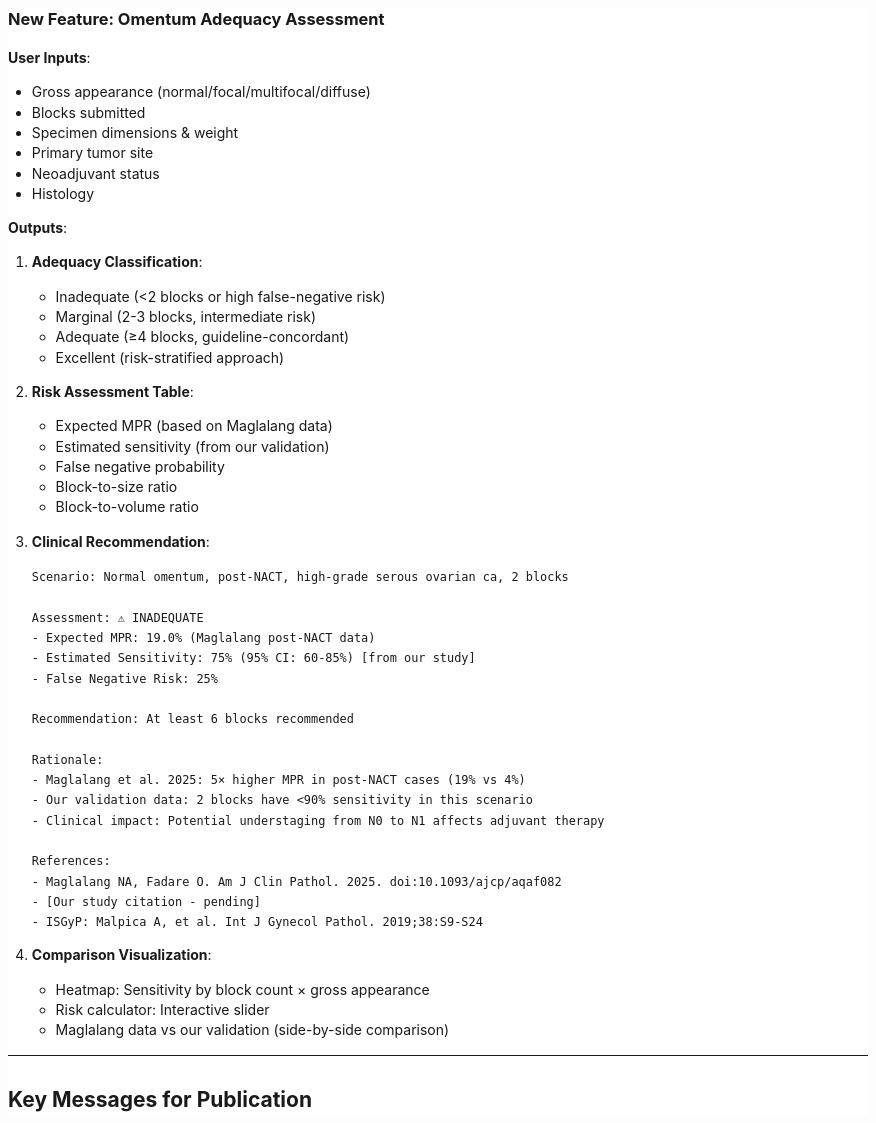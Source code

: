 ### New Feature: Omentum Adequacy Assessment

**User Inputs**:
- Gross appearance (normal/focal/multifocal/diffuse)
- Blocks submitted
- Specimen dimensions & weight
- Primary tumor site
- Neoadjuvant status
- Histology

**Outputs**:
1. **Adequacy Classification**:
   - Inadequate (<2 blocks or high false-negative risk)
   - Marginal (2-3 blocks, intermediate risk)
   - Adequate (≥4 blocks, guideline-concordant)
   - Excellent (risk-stratified approach)

2. **Risk Assessment Table**:
   - Expected MPR (based on Maglalang data)
   - Estimated sensitivity (from our validation)
   - False negative probability
   - Block-to-size ratio
   - Block-to-volume ratio

3. **Clinical Recommendation**:
   ```
   Scenario: Normal omentum, post-NACT, high-grade serous ovarian ca, 2 blocks

   Assessment: ⚠️ INADEQUATE
   - Expected MPR: 19.0% (Maglalang post-NACT data)
   - Estimated Sensitivity: 75% (95% CI: 60-85%) [from our study]
   - False Negative Risk: 25%

   Recommendation: At least 6 blocks recommended

   Rationale:
   - Maglalang et al. 2025: 5× higher MPR in post-NACT cases (19% vs 4%)
   - Our validation data: 2 blocks have <90% sensitivity in this scenario
   - Clinical impact: Potential understaging from N0 to N1 affects adjuvant therapy

   References:
   - Maglalang NA, Fadare O. Am J Clin Pathol. 2025. doi:10.1093/ajcp/aqaf082
   - [Our study citation - pending]
   - ISGyP: Malpica A, et al. Int J Gynecol Pathol. 2019;38:S9-S24
   ```

4. **Comparison Visualization**:
   - Heatmap: Sensitivity by block count × gross appearance
   - Risk calculator: Interactive slider
   - Maglalang data vs our validation (side-by-side comparison)

---

## Key Messages for Publication
